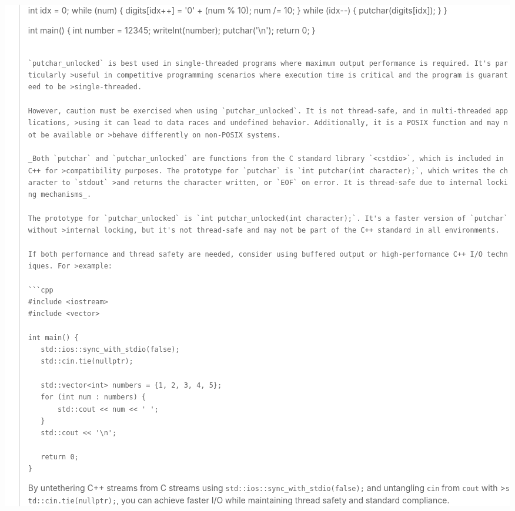 >    int idx = 0;
>    while (num) {
>        digits[idx++] = '0' + (num % 10);
>        num /= 10;
>    }
>    while (idx--) {
>        putchar(digits[idx]);
>    }
> }
>
> int main() {
>    int number = 12345;
>    writeInt(number);
>    putchar('\n');
>    return 0;
> }
> ```
>
> `putchar_unlocked` is best used in single-threaded programs where maximum output performance is required. It's particularly >useful in competitive programming scenarios where execution time is critical and the program is guaranteed to be >single-threaded.
>
> However, caution must be exercised when using `putchar_unlocked`. It is not thread-safe, and in multi-threaded applications, >using it can lead to data races and undefined behavior. Additionally, it is a POSIX function and may not be available or >behave differently on non-POSIX systems.
>
> _Both `putchar` and `putchar_unlocked` are functions from the C standard library `<cstdio>`, which is included in C++ for >compatibility purposes. The prototype for `putchar` is `int putchar(int character);`, which writes the character to `stdout` >and returns the character written, or `EOF` on error. It is thread-safe due to internal locking mechanisms_.
>
> The prototype for `putchar_unlocked` is `int putchar_unlocked(int character);`. It's a faster version of `putchar` without >internal locking, but it's not thread-safe and may not be part of the C++ standard in all environments.
>
> If both performance and thread safety are needed, consider using buffered output or high-performance C++ I/O techniques. For >example:
>
> ```cpp
> #include <iostream>
> #include <vector>
>
> int main() {
>    std::ios::sync_with_stdio(false);
>    std::cin.tie(nullptr);
>
>    std::vector<int> numbers = {1, 2, 3, 4, 5};
>    for (int num : numbers) {
>        std::cout << num << ' ';
>    }
>    std::cout << '\n';
>
>    return 0;
> }
> ```
>
> By untethering C++ streams from C streams using `std::ios::sync_with_stdio(false);` and untangling `cin` from `cout` with >`std::cin.tie(nullptr);`, you can achieve faster I/O while maintaining thread safety and standard compliance.
